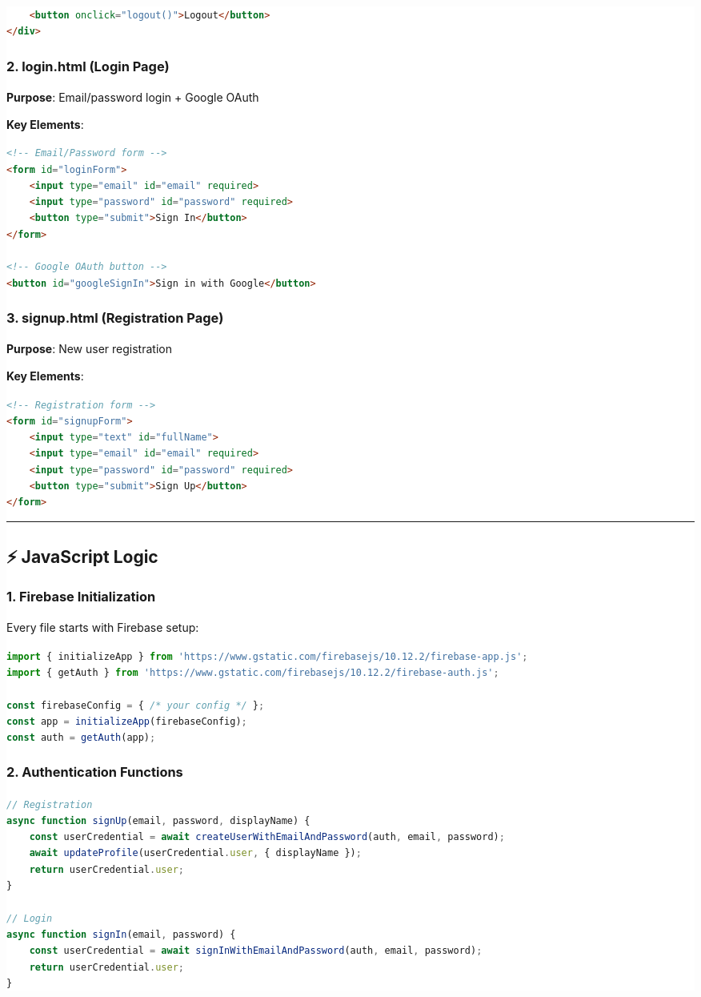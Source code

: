 ```html
    <button onclick="logout()">Logout</button>
</div>
```

### 2. login.html (Login Page)
**Purpose**: Email/password login + Google OAuth

**Key Elements**:
```html
<!-- Email/Password form -->
<form id="loginForm">
    <input type="email" id="email" required>
    <input type="password" id="password" required>
    <button type="submit">Sign In</button>
</form>

<!-- Google OAuth button -->
<button id="googleSignIn">Sign in with Google</button>
```

### 3. signup.html (Registration Page)
**Purpose**: New user registration

**Key Elements**:
```html
<!-- Registration form -->
<form id="signupForm">
    <input type="text" id="fullName">
    <input type="email" id="email" required>
    <input type="password" id="password" required>
    <button type="submit">Sign Up</button>
</form>
```

---

## ⚡ JavaScript Logic

### 1. Firebase Initialization
Every file starts with Firebase setup:
```javascript
import { initializeApp } from 'https://www.gstatic.com/firebasejs/10.12.2/firebase-app.js';
import { getAuth } from 'https://www.gstatic.com/firebasejs/10.12.2/firebase-auth.js';

const firebaseConfig = { /* your config */ };
const app = initializeApp(firebaseConfig);
const auth = getAuth(app);
```

### 2. Authentication Functions
```javascript
// Registration
async function signUp(email, password, displayName) {
    const userCredential = await createUserWithEmailAndPassword(auth, email, password);
    await updateProfile(userCredential.user, { displayName });
    return userCredential.user;
}

// Login
async function signIn(email, password) {
    const userCredential = await signInWithEmailAndPassword(auth, email, password);
    return userCredential.user;
}

```